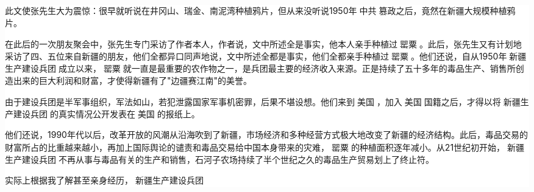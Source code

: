   </figcaption>
 </figure>
 <p>
  此文使张先生大为震惊：很早就听说在井冈山、瑞金、南泥湾种植鸦片，但从来没听说1950年
  <ok href="/term/1059">
   中共
  </ok>
  篡政之后，竟然在新疆大规模种植鸦片。
 </p>
 <p>
  在此后的一次朋友聚会中，张先生专门采访了作者本人，作者说，文中所述全是事实，他本人亲手种植过
  <ok href="/term/138865">
   罂粟
  </ok>
  。此后，张先生又有计划地采访了四、五位来自新疆的朋友，他们全都异口同声地说，文中所述全都是事实，他们全都亲手种植过
  <ok href="/term/138865">
   罂粟
  </ok>
  。他们还说，自从1950年
  <ok href="/term/432502">
   新疆生产建设兵团
  </ok>
  成立以来，
  <ok href="/term/138865">
   罂粟
  </ok>
  就一直是最重要的农作物之一，是兵团最主要的经济收入来源。正是持续了五十多年的毒品生产、销售所创造出来的巨大利润和财富，才使得新疆有了"边疆赛江南"的美誉。
 </p>
 <p>
  由于建设兵团是半军事组织，军法如山，若犯泄露国家军事机密罪，后果不堪设想。他们来到
  <ok href="/term/1045">
   美国
  </ok>
  ，加入
  <ok href="/term/1045">
   美国
  </ok>
  国籍之后，才得以将
  <ok href="/term/432502">
   新疆生产建设兵团
  </ok>
  的真实情况公开发表在
  <ok href="/term/1045">
   美国
  </ok>
  的报纸上。
 </p>
 <p>
  他们还说，1990年代以后，改革开放的风潮从沿海吹到了新疆，市场经济和多种经营方式极大地改变了新疆的经济结构。此后，毒品交易的财富所占的比重越来越小，再加上国际舆论的谴责和毒品交易给中国本身带来的灾难，
  <ok href="/term/138865">
   罂粟
  </ok>
  的种植面积逐年减小。从21世纪初开始，
  <ok href="/term/432502">
   新疆生产建设兵团
  </ok>
  不再从事与毒品有关的生产和销售，石河子农场持续了半个世纪之久的毒品生产贸易划上了终止符。
 </p>
 <p>
  实际上根据我了解甚至亲身经历，
  <ok href="/term/432502">
   新疆生产建设兵团
  </ok>